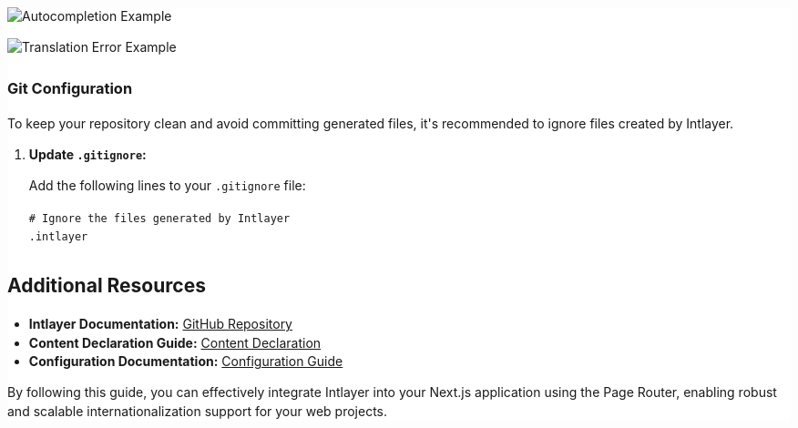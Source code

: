    ![Autocompletion Example](https://github.com/aymericzip/intlayer/blob/main/docs/assets/autocompletion.png)

   ![Translation Error Example](https://github.com/aymericzip/intlayer/blob/main/docs/assets/translation_error.png)

### Git Configuration

To keep your repository clean and avoid committing generated files, it's recommended to ignore files created by Intlayer.

1. **Update `.gitignore`:**

   Add the following lines to your `.gitignore` file:

   ```plaintext
   # Ignore the files generated by Intlayer
   .intlayer
   ```

## Additional Resources

- **Intlayer Documentation:** [GitHub Repository](https://github.com/aymericzip/intlayer)
- **Content Declaration Guide:** [Content Declaration](https://github.com/aymericzip/intlayer/blob/main/docs/en/content_declaration/get_started.md)
- **Configuration Documentation:** [Configuration Guide](https://github.com/aymericzip/intlayer/blob/main/docs/en/configuration.md)

By following this guide, you can effectively integrate Intlayer into your Next.js application using the Page Router, enabling robust and scalable internationalization support for your web projects.
